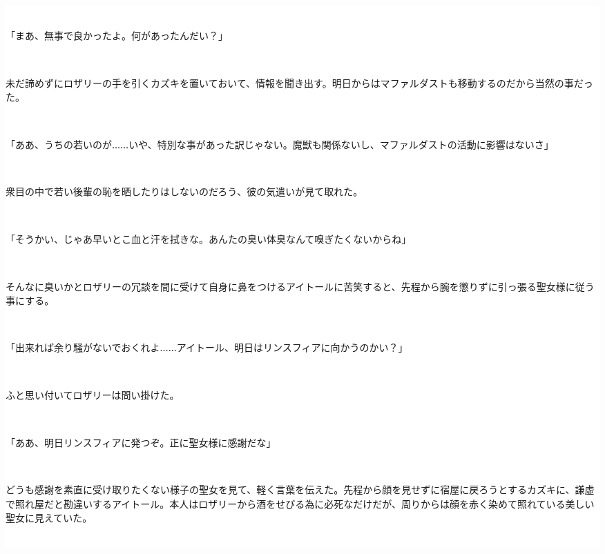  </p>
 <p id="L39">
  <br/>
 </p>
 <p id="L40">
  「まあ、無事で良かったよ。何があったんだい？」
 </p>
 <p id="L41">
  <br/>
 </p>
 <p id="L42">
  未だ諦めずにロザリーの手を引くカズキを置いておいて、情報を聞き出す。明日からはマファルダストも移動するのだから当然の事だった。
 </p>
 <p id="L43">
  <br/>
 </p>
 <p id="L44">
  「ああ、うちの若いのが……いや、特別な事があった訳じゃない。魔獣も関係ないし、マファルダストの活動に影響はないさ」
 </p>
 <p id="L45">
  <br/>
 </p>
 <p id="L46">
  衆目の中で若い後輩の恥を晒したりはしないのだろう、彼の気遣いが見て取れた。
 </p>
 <p id="L47">
  <br/>
 </p>
 <p id="L48">
  「そうかい、じゃあ早いとこ血と汗を拭きな。あんたの臭い体臭なんて嗅ぎたくないからね」
 </p>
 <p id="L49">
  <br/>
 </p>
 <p id="L50">
  そんなに臭いかとロザリーの冗談を間に受けて自身に鼻をつけるアイトールに苦笑すると、先程から腕を懲りずに引っ張る聖女様に従う事にする。
 </p>
 <p id="L51">
  <br/>
 </p>
 <p id="L52">
  「出来れば余り騒がないでおくれよ……アイトール、明日はリンスフィアに向かうのかい？」
 </p>
 <p id="L53">
  <br/>
 </p>
 <p id="L54">
  ふと思い付いてロザリーは問い掛けた。
 </p>
 <p id="L55">
  <br/>
 </p>
 <p id="L56">
  「ああ、明日リンスフィアに発つぞ。正に聖女様に感謝だな」
 </p>
 <p id="L57">
  <br/>
 </p>
 <p id="L58">
  どうも感謝を素直に受け取りたくない様子の聖女を見て、軽く言葉を伝えた。先程から顔を見せずに宿屋に戻ろうとするカズキに、謙虚で照れ屋だと勘違いするアイトール。本人はロザリーから酒をせびる為に必死なだけだが、周りからは顔を赤く染めて照れている美しい聖女に見えていた。
 </p>
 <p id="L59">
  <br/>